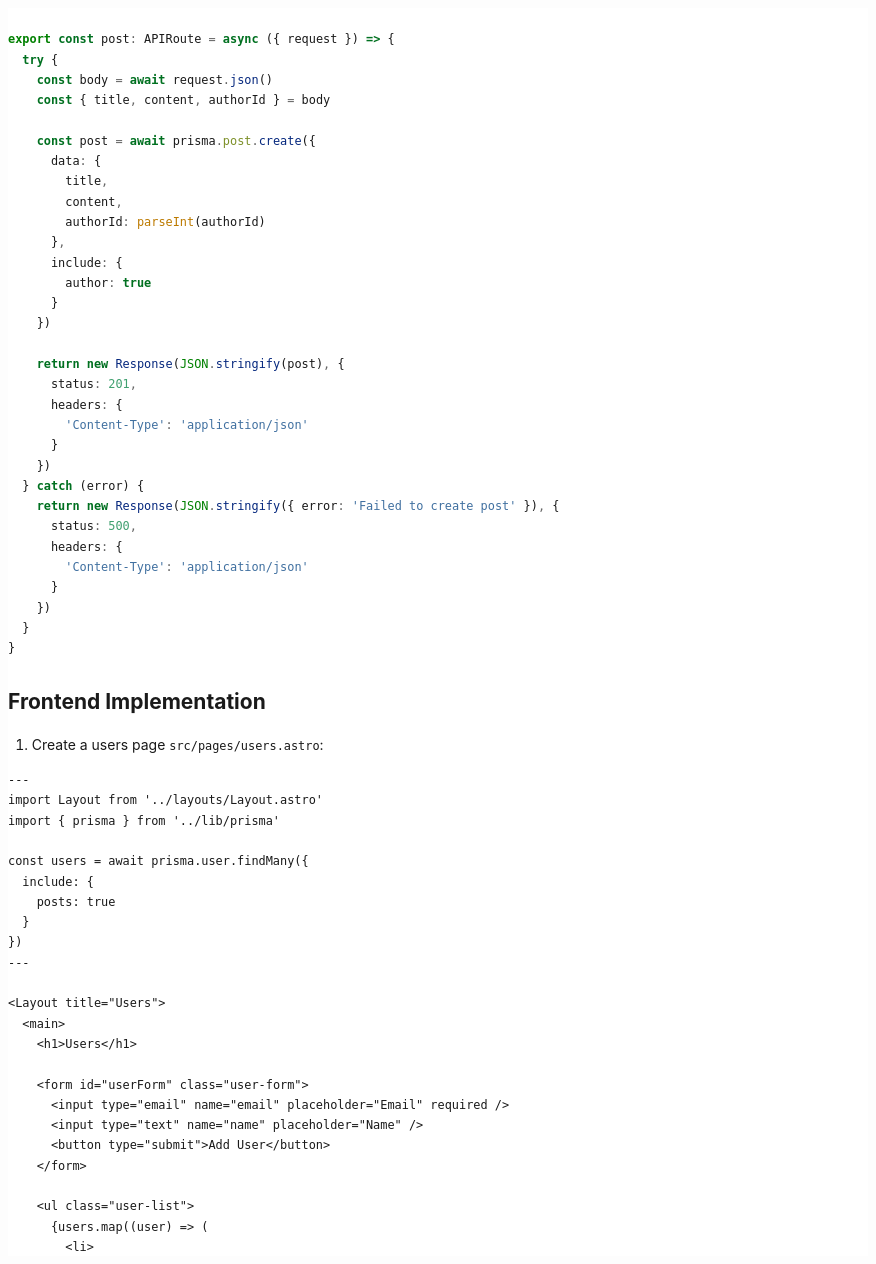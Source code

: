 ```typescript

export const post: APIRoute = async ({ request }) => {
  try {
    const body = await request.json()
    const { title, content, authorId } = body

    const post = await prisma.post.create({
      data: {
        title,
        content,
        authorId: parseInt(authorId)
      },
      include: {
        author: true
      }
    })

    return new Response(JSON.stringify(post), {
      status: 201,
      headers: {
        'Content-Type': 'application/json'
      }
    })
  } catch (error) {
    return new Response(JSON.stringify({ error: 'Failed to create post' }), {
      status: 500,
      headers: {
        'Content-Type': 'application/json'
      }
    })
  }
}
```

## Frontend Implementation

1. Create a users page `src/pages/users.astro`:

```astro
---
import Layout from '../layouts/Layout.astro'
import { prisma } from '../lib/prisma'

const users = await prisma.user.findMany({
  include: {
    posts: true
  }
})
---

<Layout title="Users">
  <main>
    <h1>Users</h1>

    <form id="userForm" class="user-form">
      <input type="email" name="email" placeholder="Email" required />
      <input type="text" name="name" placeholder="Name" />
      <button type="submit">Add User</button>
    </form>

    <ul class="user-list">
      {users.map((user) => (
        <li>
```